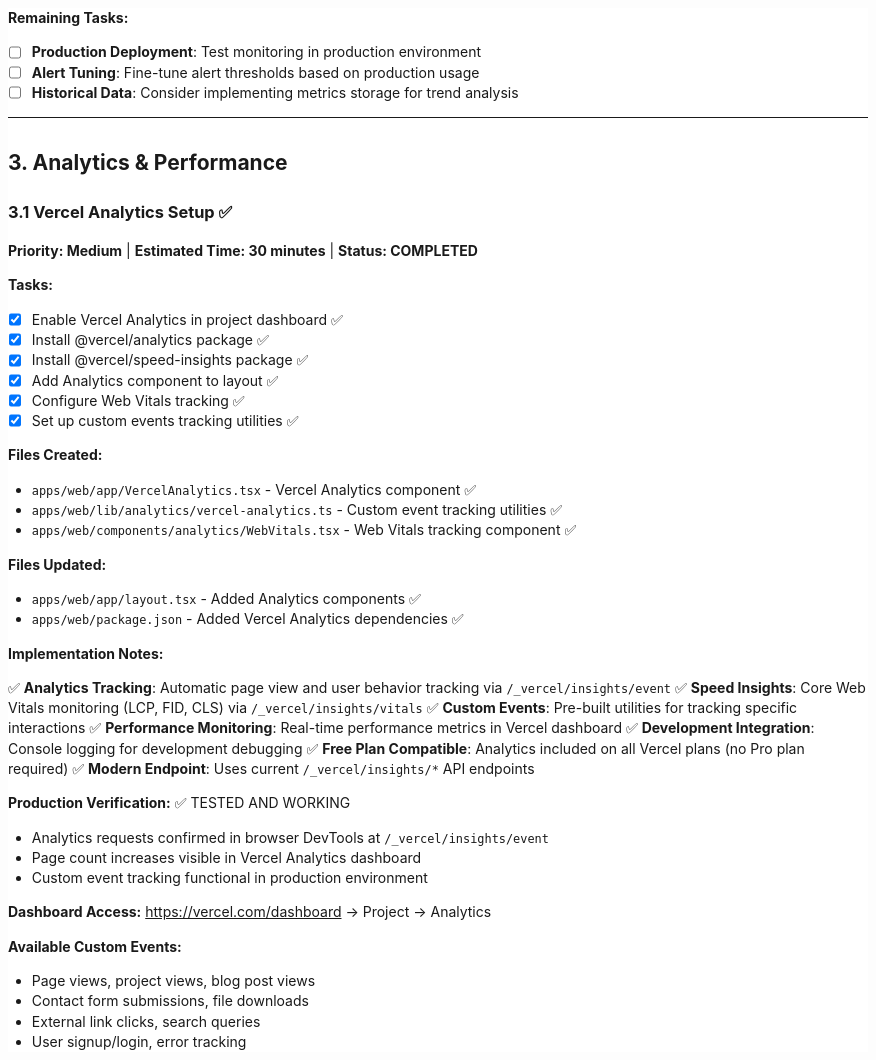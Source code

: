 **Remaining Tasks:**

- [ ] **Production Deployment**: Test monitoring in production environment
- [ ] **Alert Tuning**: Fine-tune alert thresholds based on production usage
- [ ] **Historical Data**: Consider implementing metrics storage for trend analysis

---

## 3. Analytics & Performance

### 3.1 Vercel Analytics Setup ✅

**Priority: Medium** | **Estimated Time: 30 minutes** | **Status: COMPLETED**

**Tasks:**

- [x] Enable Vercel Analytics in project dashboard ✅
- [x] Install @vercel/analytics package ✅
- [x] Install @vercel/speed-insights package ✅
- [x] Add Analytics component to layout ✅
- [x] Configure Web Vitals tracking ✅
- [x] Set up custom events tracking utilities ✅

**Files Created:**

- `apps/web/app/VercelAnalytics.tsx` - Vercel Analytics component ✅
- `apps/web/lib/analytics/vercel-analytics.ts` - Custom event tracking utilities ✅
- `apps/web/components/analytics/WebVitals.tsx` - Web Vitals tracking component ✅

**Files Updated:**

- `apps/web/app/layout.tsx` - Added Analytics components ✅
- `apps/web/package.json` - Added Vercel Analytics dependencies ✅

**Implementation Notes:**

✅ **Analytics Tracking**: Automatic page view and user behavior tracking via `/_vercel/insights/event`
✅ **Speed Insights**: Core Web Vitals monitoring (LCP, FID, CLS) via `/_vercel/insights/vitals`
✅ **Custom Events**: Pre-built utilities for tracking specific interactions
✅ **Performance Monitoring**: Real-time performance metrics in Vercel dashboard
✅ **Development Integration**: Console logging for development debugging
✅ **Free Plan Compatible**: Analytics included on all Vercel plans (no Pro plan required)
✅ **Modern Endpoint**: Uses current `/_vercel/insights/*` API endpoints

**Production Verification:** ✅ TESTED AND WORKING

- Analytics requests confirmed in browser DevTools at `/_vercel/insights/event`
- Page count increases visible in Vercel Analytics dashboard
- Custom event tracking functional in production environment

**Dashboard Access:** https://vercel.com/dashboard → Project → Analytics

**Available Custom Events:**

- Page views, project views, blog post views
- Contact form submissions, file downloads
- External link clicks, search queries
- User signup/login, error tracking
